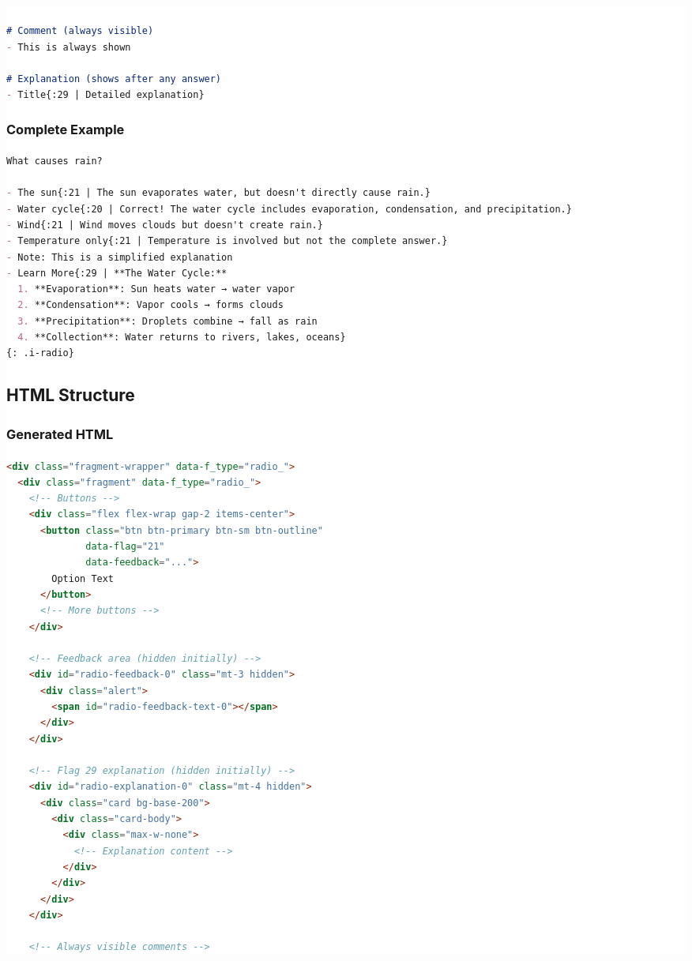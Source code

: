 ```markdown

# Comment (always visible)
- This is always shown

# Explanation (shows after any answer)
- Title{:29 | Detailed explanation}
```

### Complete Example

```markdown
What causes rain?

- The sun{:21 | The sun evaporates water, but doesn't directly cause rain.}
- Water cycle{:20 | Correct! The water cycle includes evaporation, condensation, and precipitation.}
- Wind{:21 | Wind moves clouds but doesn't create rain.}
- Temperature only{:21 | Temperature is involved but not the complete answer.}
- Note: This is a simplified explanation
- Learn More{:29 | **The Water Cycle:**
  1. **Evaporation**: Sun heats water → water vapor
  2. **Condensation**: Vapor cools → forms clouds
  3. **Precipitation**: Droplets combine → fall as rain
  4. **Collection**: Water returns to rivers, lakes, oceans}
{: .i-radio}
```

## HTML Structure

### Generated HTML

```html
<div class="fragment-wrapper" data-f_type="radio_">
  <div class="fragment" data-f_type="radio_">
    <!-- Buttons -->
    <div class="flex flex-wrap gap-2 items-center">
      <button class="btn btn-primary btn-sm btn-outline" 
              data-flag="21" 
              data-feedback="...">
        Option Text
      </button>
      <!-- More buttons -->
    </div>
    
    <!-- Feedback area (hidden initially) -->
    <div id="radio-feedback-0" class="mt-3 hidden">
      <div class="alert">
        <span id="radio-feedback-text-0"></span>
      </div>
    </div>
    
    <!-- Flag 29 explanation (hidden initially) -->
    <div id="radio-explanation-0" class="mt-4 hidden">
      <div class="card bg-base-200">
        <div class="card-body">
          <div class="max-w-none">
            <!-- Explanation content -->
          </div>
        </div>
      </div>
    </div>
    
    <!-- Always visible comments -->
```